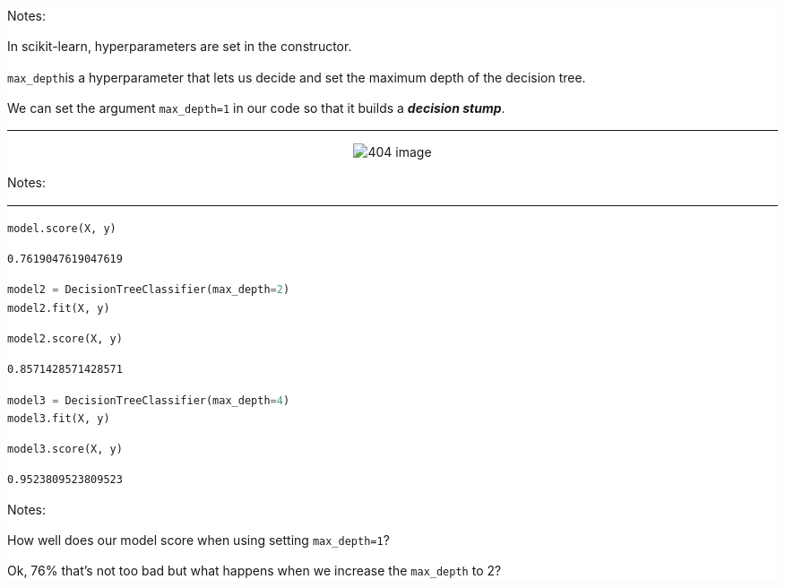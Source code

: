 Notes:

In scikit-learn, hyperparameters are set in the constructor.

`max_depth`is a hyperparameter that lets us decide and set the maximum
depth of the decision tree.

We can set the argument `max_depth=1` in our code so that it builds a
***decision stump***.

---

<center>

<img src="/module2/module2_12a.png"  width = "40%" alt="404 image" />

</center>

Notes:

---

``` python
model.score(X, y)
```

```out
0.7619047619047619
```

``` python
model2 = DecisionTreeClassifier(max_depth=2)  
model2.fit(X, y)
```

``` python
model2.score(X, y)
```

```out
0.8571428571428571
```

``` python
model3 = DecisionTreeClassifier(max_depth=4)  
model3.fit(X, y)
```

``` python
model3.score(X, y)
```

```out
0.9523809523809523
```

Notes:

How well does our model score when using setting `max_depth=1`?

Ok, 76% that’s not too bad but what happens when we increase the
`max_depth` to 2?
